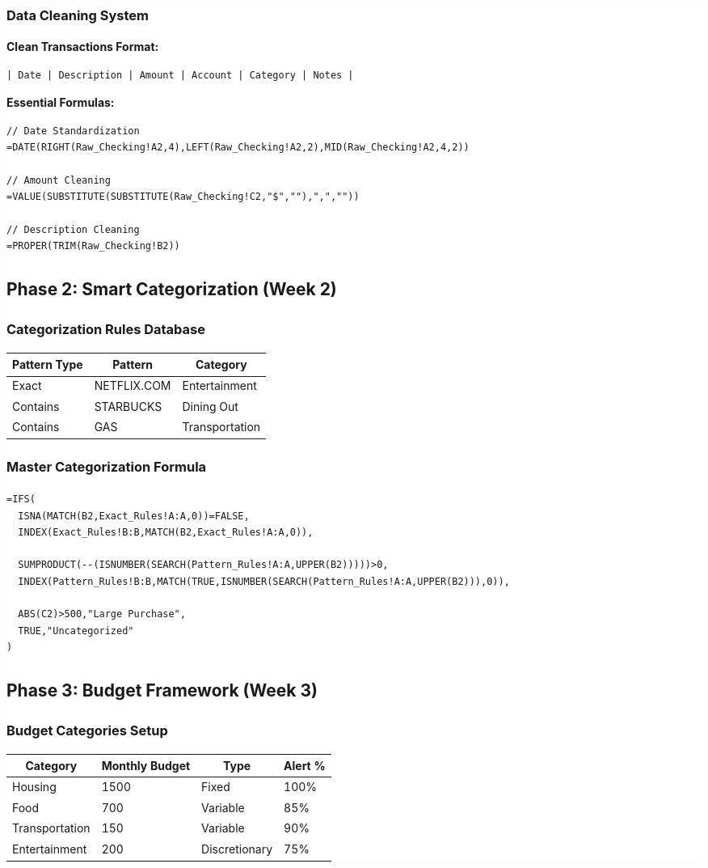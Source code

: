 ### Data Cleaning System

**Clean Transactions Format:**
```
| Date | Description | Amount | Account | Category | Notes |
```

**Essential Formulas:**
```
// Date Standardization
=DATE(RIGHT(Raw_Checking!A2,4),LEFT(Raw_Checking!A2,2),MID(Raw_Checking!A2,4,2))

// Amount Cleaning
=VALUE(SUBSTITUTE(SUBSTITUTE(Raw_Checking!C2,"$",""),",",""))

// Description Cleaning
=PROPER(TRIM(Raw_Checking!B2))
```

## Phase 2: Smart Categorization (Week 2)

### Categorization Rules Database

| Pattern Type | Pattern | Category |
|--------------|---------|----------|
| Exact | NETFLIX.COM | Entertainment |
| Contains | STARBUCKS | Dining Out |
| Contains | GAS | Transportation |

### Master Categorization Formula

```
=IFS(
  ISNA(MATCH(B2,Exact_Rules!A:A,0))=FALSE,
  INDEX(Exact_Rules!B:B,MATCH(B2,Exact_Rules!A:A,0)),
  
  SUMPRODUCT(--(ISNUMBER(SEARCH(Pattern_Rules!A:A,UPPER(B2)))))>0,
  INDEX(Pattern_Rules!B:B,MATCH(TRUE,ISNUMBER(SEARCH(Pattern_Rules!A:A,UPPER(B2))),0)),
  
  ABS(C2)>500,"Large Purchase",
  TRUE,"Uncategorized"
)
```

## Phase 3: Budget Framework (Week 3)

### Budget Categories Setup

| Category | Monthly Budget | Type | Alert % |
|----------|----------------|------|---------|
| Housing | 1500 | Fixed | 100% |
| Food | 700 | Variable | 85% |
| Transportation | 150 | Variable | 90% |
| Entertainment | 200 | Discretionary | 75% |
